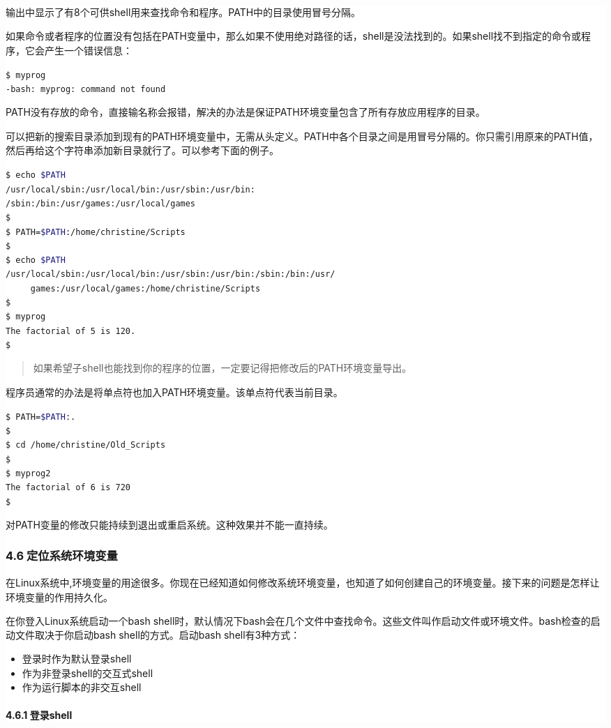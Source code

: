输出中显示了有8个可供shell用来查找命令和程序。PATH中的目录使用冒号分隔。

如果命令或者程序的位置没有包括在PATH变量中，那么如果不使用绝对路径的话，shell是没法找到的。如果shell找不到指定的命令或程序，它会产生一个错误信息：

```bash
$ myprog
-bash: myprog: command not found
```

PATH没有存放的命令，直接输名称会报错，解决的办法是保证PATH环境变量包含了所有存放应用程序的目录。

可以把新的搜索目录添加到现有的PATH环境变量中，无需从头定义。PATH中各个目录之间是用冒号分隔的。你只需引用原来的PATH值，然后再给这个字符串添加新目录就行了。可以参考下面的例子。

```bash
$ echo $PATH
/usr/local/sbin:/usr/local/bin:/usr/sbin:/usr/bin:
/sbin:/bin:/usr/games:/usr/local/games
$
$ PATH=$PATH:/home/christine/Scripts
$
$ echo $PATH
/usr/local/sbin:/usr/local/bin:/usr/sbin:/usr/bin:/sbin:/bin:/usr/
     games:/usr/local/games:/home/christine/Scripts
$
$ myprog
The factorial of 5 is 120.
$
```

> 如果希望子shell也能找到你的程序的位置，一定要记得把修改后的PATH环境变量导出。

程序员通常的办法是将单点符也加入PATH环境变量。该单点符代表当前目录。

```bash
$ PATH=$PATH:.
$
$ cd /home/christine/Old_Scripts
$
$ myprog2
The factorial of 6 is 720
$
```

对PATH变量的修改只能持续到退出或重启系统。这种效果并不能一直持续。

### 4.6 定位系统环境变量

在Linux系统中,环境变量的用途很多。你现在已经知道如何修改系统环境变量，也知道了如何创建自己的环境变量。接下来的问题是怎样让环境变量的作用持久化。

在你登入Linux系统启动一个bash shell时，默认情况下bash会在几个文件中查找命令。这些文件叫作启动文件或环境文件。bash检查的启动文件取决于你启动bash shell的方式。启动bash shell有3种方式：

- 登录时作为默认登录shell
- 作为非登录shell的交互式shell
- 作为运行脚本的非交互shell

#### 4.6.1 登录shell
